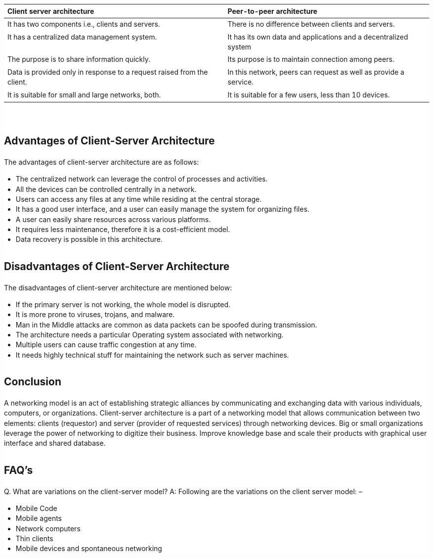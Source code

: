 |Client server architecture| Peer-to-peer architecture|
|:--- |:--- |
|It has two components i.e., clients and servers.| There is no difference between clients and servers.|
|It has a centralized data management system.|It has its own data and applications and a decentralized system|
|The purpose is to share information quickly.|Its purpose is to maintain connection among peers.|
|Data is provided only in response to a request raised from the client.|In this network, peers can request as well as provide a service.|
|It is suitable for small and large networks, both.|It is suitable for a few users, less than 10 devices.|
‍
## Advantages of Client-Server Architecture
The advantages of client-server architecture are as follows:

  + The centralized network can leverage the control of processes and activities.
  + All the devices can be controlled centrally in a network.
  + Users can access any files at any time while residing at the central storage.
  + It has a good user interface, and a user can easily manage the system for organizing files.
  + A user can easily share resources across various platforms.
  + It requires less maintenance, therefore it is a cost-efficient model.
  + Data recovery is possible in this architecture.

## Disadvantages of Client-Server Architecture
The disadvantages of client-server architecture are mentioned below:

  + If the primary server is not working, the whole model is disrupted.
  + It is more prone to viruses, trojans, and malware.
  + Man in the Middle attacks are common as data packets can be spoofed during transmission.
  + The architecture needs a particular Operating system associated with networking.
  + Multiple users can cause traffic congestion at any time.
  + It needs highly technical stuff for maintaining the network such as server machines.

## Conclusion
A networking model is an act of establishing strategic alliances by communicating and exchanging data with various individuals, computers, or organizations. Client-server architecture is a part of a networking model that allows communication between two elements: clients (requestor) and server (provider of requested services) through networking devices. Big or small organizations leverage the power of networking to digitize their business. Improve knowledge base and scale their products with graphical user interface and shared database.

## FAQ’s
Q. What are variations on the client-server model?
A: Following are the variations on the client server model: –

  + Mobile Code
  + Mobile agents
  + Network computers
  + Thin clients
  + Mobile devices and spontaneous networking
    